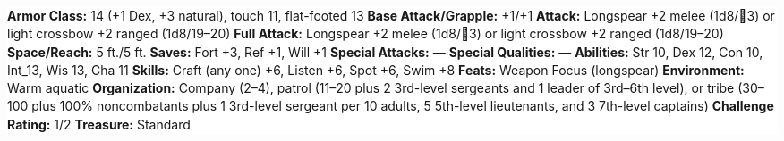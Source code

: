 </tr>
<tr class="odd">
<td><strong>Armor Class:</strong></td>
<td>14 (+1 Dex, +3 natural), touch 11, flat-footed 13</td>
</tr>
<tr class="even">
<td><strong>Base Attack/Grapple:</strong></td>
<td>+1/+1</td>
</tr>
<tr class="odd">
<td><strong>Attack:</strong></td>
<td>Longspear +2 melee (1d8/3) or light crossbow +2 ranged (1d8/19–20)</td>
</tr>
<tr class="even">
<td><strong>Full Attack:</strong></td>
<td>Longspear +2 melee (1d8/3) or light crossbow +2 ranged (1d8/19–20)</td>
</tr>
<tr class="odd">
<td><strong>Space/Reach:</strong></td>
<td>5 ft./5 ft.</td>
</tr>
<tr class="even">
<td><strong>Saves:</strong></td>
<td>Fort +3, Ref +1, Will +1</td>
</tr>
<tr class="odd">
<td><strong>Special Attacks:</strong></td>
<td>—</td>
</tr>
<tr class="even">
<td><strong>Special Qualities:</strong></td>
<td>—</td>
</tr>
<tr class="odd">
<td><strong>Abilities:</strong></td>
<td>Str 10, Dex 12, Con 10, Int_13, Wis 13, Cha 11</td>
</tr>
<tr class="even">
<td><strong>Skills:</strong></td>
<td>Craft (any one) +6, Listen +6, Spot +6, Swim +8</td>
</tr>
<tr class="odd">
<td><strong>Feats:</strong></td>
<td>Weapon Focus (longspear)</td>
</tr>
<tr class="even">
<td><strong>Environment:</strong></td>
<td>Warm aquatic</td>
</tr>
<tr class="odd">
<td><strong>Organization:</strong></td>
<td>Company (2–4), patrol (11–20 plus 2 3rd-level sergeants and 1 leader of 3rd–6th level), or tribe (30–100 plus 100% noncombatants plus 1 3rd-level sergeant per 10 adults, 5 5th-level lieutenants, and 3 7th-level captains)</td>
</tr>
<tr class="even">
<td><strong>Challenge Rating:</strong></td>
<td>1/2</td>
</tr>
<tr class="odd">
<td><strong>Treasure:</strong></td>
<td>Standard</td>
</tr>
<tr class="even">